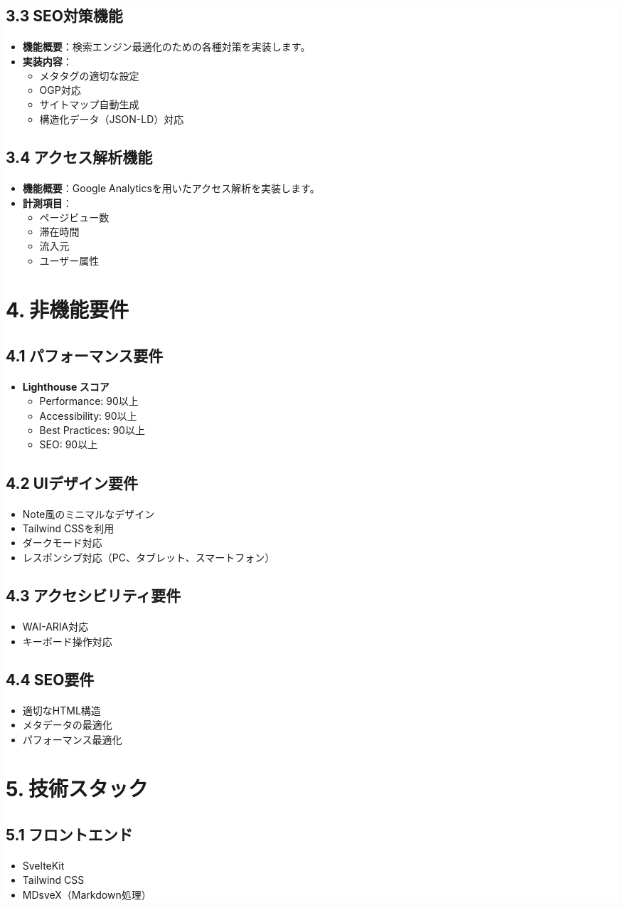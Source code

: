 ## 3.3 SEO対策機能
- **機能概要**：検索エンジン最適化のための各種対策を実装します。
- **実装内容**：
  - メタタグの適切な設定
  - OGP対応
  - サイトマップ自動生成
  - 構造化データ（JSON-LD）対応

## 3.4 アクセス解析機能
- **機能概要**：Google Analyticsを用いたアクセス解析を実装します。
- **計測項目**：
  - ページビュー数
  - 滞在時間
  - 流入元
  - ユーザー属性

# 4. 非機能要件

## 4.1 パフォーマンス要件
- **Lighthouse スコア**
  - Performance: 90以上
  - Accessibility: 90以上
  - Best Practices: 90以上
  - SEO: 90以上

## 4.2 UIデザイン要件
- Note風のミニマルなデザイン
- Tailwind CSSを利用
- ダークモード対応
- レスポンシブ対応（PC、タブレット、スマートフォン）

## 4.3 アクセシビリティ要件
- WAI-ARIA対応
- キーボード操作対応

## 4.4 SEO要件
- 適切なHTML構造
- メタデータの最適化
- パフォーマンス最適化

# 5. 技術スタック

## 5.1 フロントエンド
- SvelteKit
- Tailwind CSS
- MDsveX（Markdown処理）
